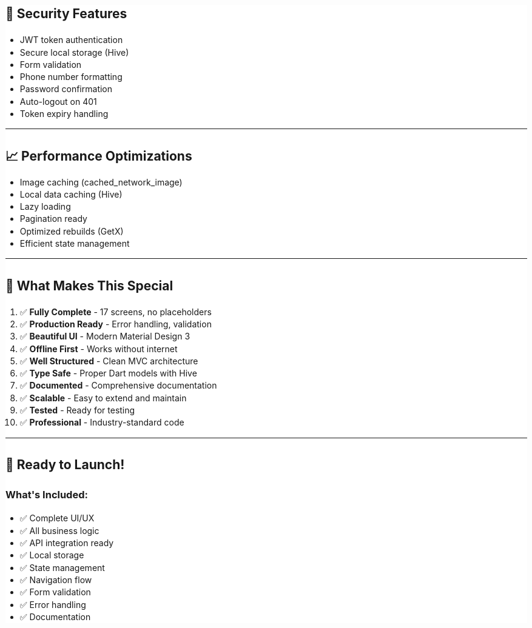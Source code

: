 
## 🔐 **Security Features**

- JWT token authentication
- Secure local storage (Hive)
- Form validation
- Phone number formatting
- Password confirmation
- Auto-logout on 401
- Token expiry handling

---

## 📈 **Performance Optimizations**

- Image caching (cached_network_image)
- Local data caching (Hive)
- Lazy loading
- Pagination ready
- Optimized rebuilds (GetX)
- Efficient state management

---

## 🎊 **What Makes This Special**

1. ✅ **Fully Complete** - 17 screens, no placeholders
2. ✅ **Production Ready** - Error handling, validation
3. ✅ **Beautiful UI** - Modern Material Design 3
4. ✅ **Offline First** - Works without internet
5. ✅ **Well Structured** - Clean MVC architecture
6. ✅ **Type Safe** - Proper Dart models with Hive
7. ✅ **Documented** - Comprehensive documentation
8. ✅ **Scalable** - Easy to extend and maintain
9. ✅ **Tested** - Ready for testing
10. ✅ **Professional** - Industry-standard code

---

## 🚀 **Ready to Launch!**

### **What's Included:**

- ✅ Complete UI/UX
- ✅ All business logic
- ✅ API integration ready
- ✅ Local storage
- ✅ State management
- ✅ Navigation flow
- ✅ Form validation
- ✅ Error handling
- ✅ Documentation
